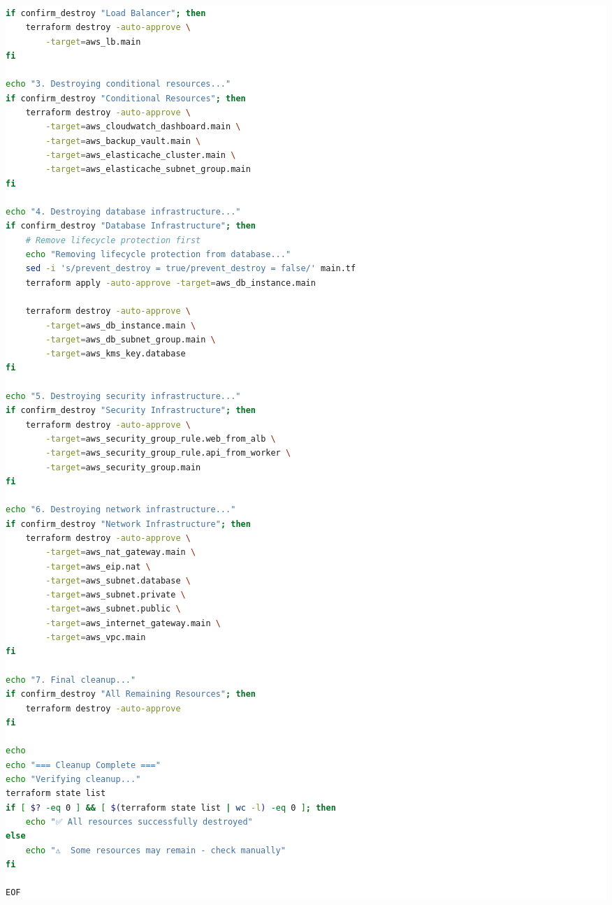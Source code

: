 ```bash
if confirm_destroy "Load Balancer"; then
    terraform destroy -auto-approve \
        -target=aws_lb.main
fi

echo "3. Destroying conditional resources..."
if confirm_destroy "Conditional Resources"; then
    terraform destroy -auto-approve \
        -target=aws_cloudwatch_dashboard.main \
        -target=aws_backup_vault.main \
        -target=aws_elasticache_cluster.main \
        -target=aws_elasticache_subnet_group.main
fi

echo "4. Destroying database infrastructure..."
if confirm_destroy "Database Infrastructure"; then
    # Remove lifecycle protection first
    echo "Removing lifecycle protection from database..."
    sed -i 's/prevent_destroy = true/prevent_destroy = false/' main.tf
    terraform apply -auto-approve -target=aws_db_instance.main

    terraform destroy -auto-approve \
        -target=aws_db_instance.main \
        -target=aws_db_subnet_group.main \
        -target=aws_kms_key.database
fi

echo "5. Destroying security infrastructure..."
if confirm_destroy "Security Infrastructure"; then
    terraform destroy -auto-approve \
        -target=aws_security_group_rule.web_from_alb \
        -target=aws_security_group_rule.api_from_worker \
        -target=aws_security_group.main
fi

echo "6. Destroying network infrastructure..."
if confirm_destroy "Network Infrastructure"; then
    terraform destroy -auto-approve \
        -target=aws_nat_gateway.main \
        -target=aws_eip.nat \
        -target=aws_subnet.database \
        -target=aws_subnet.private \
        -target=aws_subnet.public \
        -target=aws_internet_gateway.main \
        -target=aws_vpc.main
fi

echo "7. Final cleanup..."
if confirm_destroy "All Remaining Resources"; then
    terraform destroy -auto-approve
fi

echo
echo "=== Cleanup Complete ==="
echo "Verifying cleanup..."
terraform state list
if [ $? -eq 0 ] && [ $(terraform state list | wc -l) -eq 0 ]; then
    echo "✅ All resources successfully destroyed"
else
    echo "⚠️  Some resources may remain - check manually"
fi

EOF
```